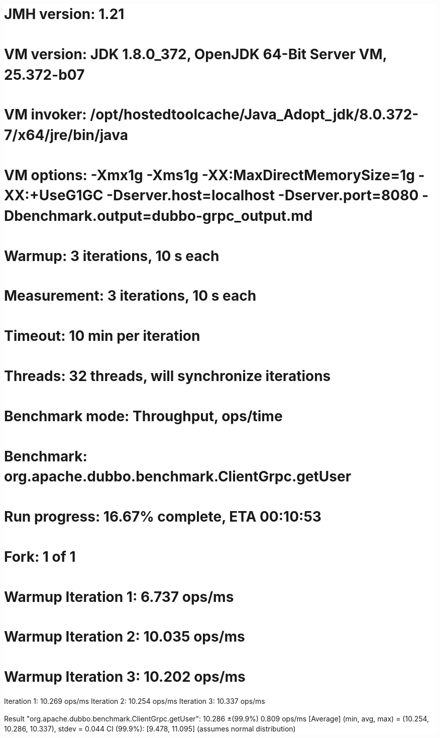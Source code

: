 
# JMH version: 1.21
# VM version: JDK 1.8.0_372, OpenJDK 64-Bit Server VM, 25.372-b07
# VM invoker: /opt/hostedtoolcache/Java_Adopt_jdk/8.0.372-7/x64/jre/bin/java
# VM options: -Xmx1g -Xms1g -XX:MaxDirectMemorySize=1g -XX:+UseG1GC -Dserver.host=localhost -Dserver.port=8080 -Dbenchmark.output=dubbo-grpc_output.md
# Warmup: 3 iterations, 10 s each
# Measurement: 3 iterations, 10 s each
# Timeout: 10 min per iteration
# Threads: 32 threads, will synchronize iterations
# Benchmark mode: Throughput, ops/time
# Benchmark: org.apache.dubbo.benchmark.ClientGrpc.getUser

# Run progress: 16.67% complete, ETA 00:10:53
# Fork: 1 of 1
# Warmup Iteration   1: 6.737 ops/ms
# Warmup Iteration   2: 10.035 ops/ms
# Warmup Iteration   3: 10.202 ops/ms
Iteration   1: 10.269 ops/ms
Iteration   2: 10.254 ops/ms
Iteration   3: 10.337 ops/ms


Result "org.apache.dubbo.benchmark.ClientGrpc.getUser":
  10.286 ±(99.9%) 0.809 ops/ms [Average]
  (min, avg, max) = (10.254, 10.286, 10.337), stdev = 0.044
  CI (99.9%): [9.478, 11.095] (assumes normal distribution)
